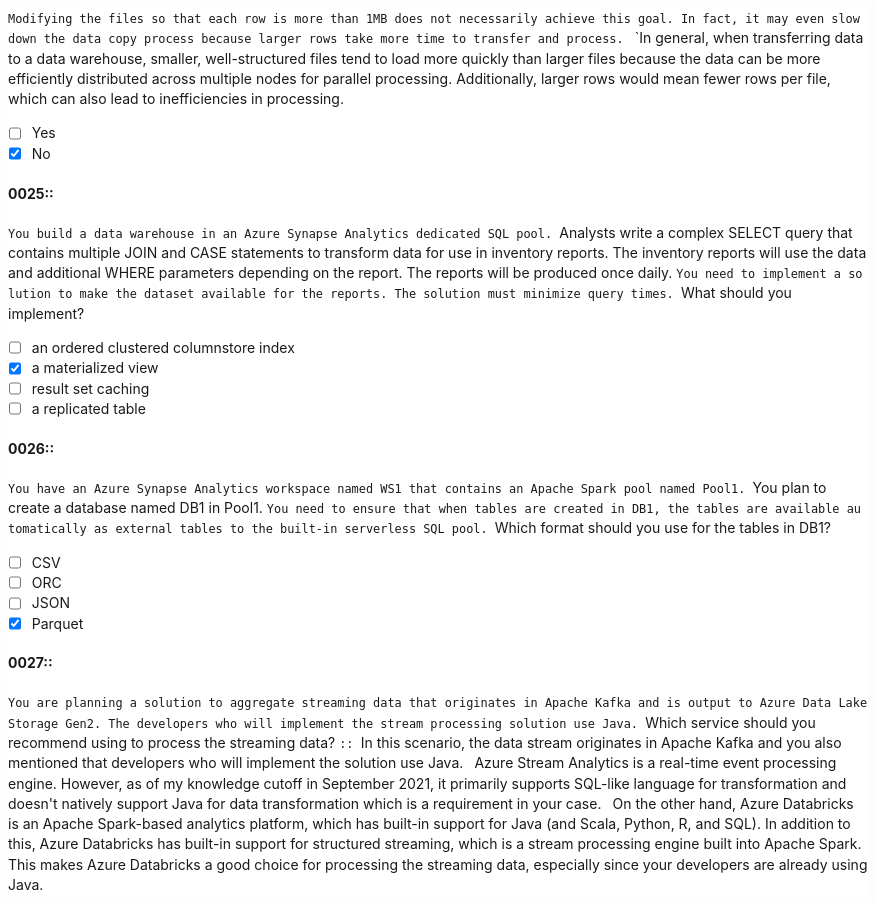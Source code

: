 `Modifying the files so that each row is more than 1MB does not necessarily achieve this goal. In fact, it may even slow down the data copy process because larger rows take more time to transfer and process.
`
`In general, when transferring data to a data warehouse, smaller, well-structured files tend to load more quickly than larger files because the data can be more efficiently distributed across multiple nodes for parallel processing. Additionally, larger rows would mean fewer rows per file, which can also lead to inefficiencies in processing.

- [ ] Yes
- [x] No

#### 0025::
`You build a data warehouse in an Azure Synapse Analytics dedicated SQL pool.
`Analysts write a complex SELECT query that contains multiple JOIN and CASE statements to transform data for use in inventory reports. The inventory reports will use the data and additional WHERE parameters depending on the report. The reports will be produced once daily.
`You need to implement a solution to make the dataset available for the reports. The solution must minimize query times.
`What should you implement?

- [ ] an ordered clustered columnstore index
- [x] a materialized view
- [ ] result set caching
- [ ] a replicated table

#### 0026::
`You have an Azure Synapse Analytics workspace named WS1 that contains an Apache Spark pool named Pool1.
`You plan to create a database named DB1 in Pool1.
`You need to ensure that when tables are created in DB1, the tables are available automatically as external tables to the built-in serverless SQL pool.
`Which format should you use for the tables in DB1?

- [ ] CSV
- [ ] ORC
- [ ] JSON
- [x] Parquet

#### 0027::
`You are planning a solution to aggregate streaming data that originates in Apache Kafka and is output to Azure Data Lake Storage Gen2. The developers who will implement the stream processing solution use Java.
`Which service should you recommend using to process the streaming data?
`::
`In this scenario, the data stream originates in Apache Kafka and you also mentioned that developers who will implement the solution use Java.
`
`Azure Stream Analytics is a real-time event processing engine. However, as of my knowledge cutoff in September 2021, it primarily supports SQL-like language for transformation and doesn't natively support Java for data transformation which is a requirement in your case.
`
`On the other hand, Azure Databricks is an Apache Spark-based analytics platform, which has built-in support for Java (and Scala, Python, R, and SQL). In addition to this, Azure Databricks has built-in support for structured streaming, which is a stream processing engine built into Apache Spark. This makes Azure Databricks a good choice for processing the streaming data, especially since your developers are already using Java.
